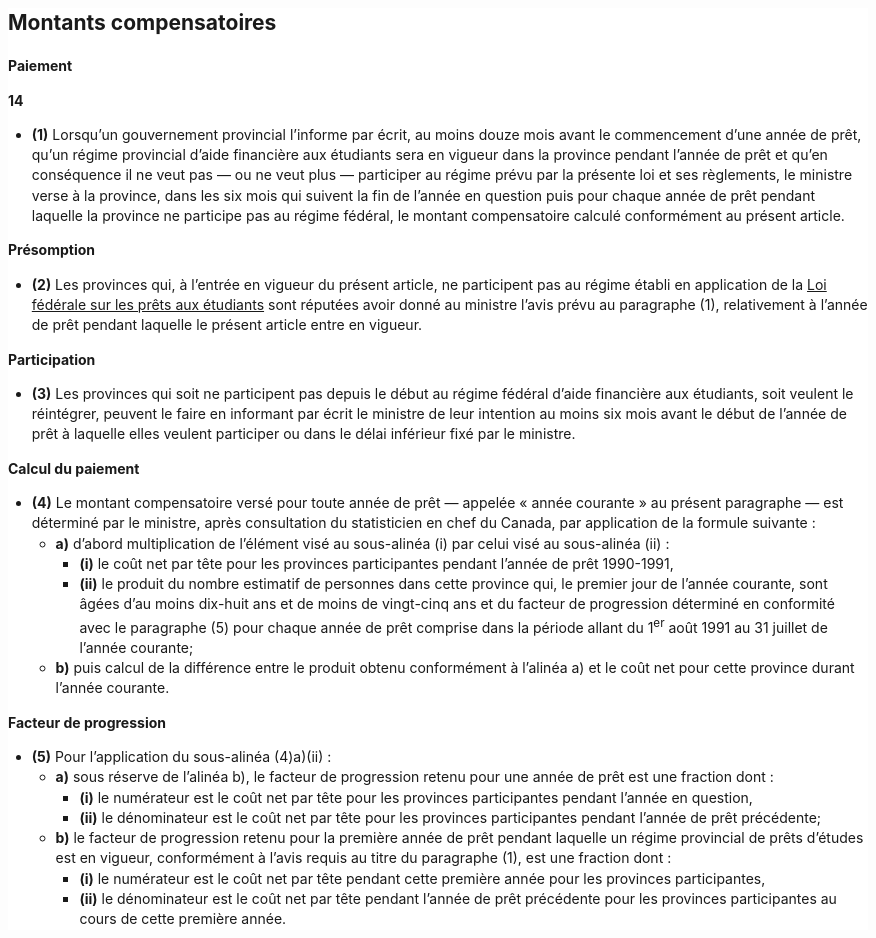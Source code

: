 



## Montants compensatoires



**Paiement**

**14** 

- **(1)** Lorsqu’un gouvernement provincial l’informe par écrit, au moins douze mois avant le commencement d’une année de prêt, qu’un régime provincial d’aide financière aux étudiants sera en vigueur dans la province pendant l’année de prêt et qu’en conséquence il ne veut pas — ou ne veut plus — participer au régime prévu par la présente loi et ses règlements, le ministre verse à la province, dans les six mois qui suivent la fin de l’année en question puis pour chaque année de prêt pendant laquelle la province ne participe pas au régime fédéral, le montant compensatoire calculé conformément au présent article.

**Présomption**

- **(2)** Les provinces qui, à l’entrée en vigueur du présent article, ne participent pas au régime établi en application de la [Loi fédérale sur les prêts aux étudiants](/fr/Lois/Lois%20révisées%20du%20Canada/S/S-23.md) sont réputées avoir donné au ministre l’avis prévu au paragraphe (1), relativement à l’année de prêt pendant laquelle le présent article entre en vigueur.

**Participation**

- **(3)** Les provinces qui soit ne participent pas depuis le début au régime fédéral d’aide financière aux étudiants, soit veulent le réintégrer, peuvent le faire en informant par écrit le ministre de leur intention au moins six mois avant le début de l’année de prêt à laquelle elles veulent participer ou dans le délai inférieur fixé par le ministre.

**Calcul du paiement**

- **(4)** Le montant compensatoire versé pour toute année de prêt — appelée « année courante » au présent paragraphe — est déterminé par le ministre, après consultation du statisticien en chef du Canada, par application de la formule suivante :
	- **a)** d’abord multiplication de l’élément visé au sous-alinéa (i) par celui visé au sous-alinéa (ii) :
		- **(i)** le coût net par tête pour les provinces participantes pendant l’année de prêt 1990-1991,
		- **(ii)** le produit du nombre estimatif de personnes dans cette province qui, le premier jour de l’année courante, sont âgées d’au moins dix-huit ans et de moins de vingt-cinq ans et du facteur de progression déterminé en conformité avec le paragraphe (5) pour chaque année de prêt comprise dans la période allant du 1<sup>er</sup> août 1991 au 31 juillet de l’année courante;
	- **b)** puis calcul de la différence entre le produit obtenu conformément à l’alinéa a) et le coût net pour cette province durant l’année courante.

**Facteur de progression**

- **(5)** Pour l’application du sous-alinéa (4)a)(ii) :
	- **a)** sous réserve de l’alinéa b), le facteur de progression retenu pour une année de prêt est une fraction dont :
		- **(i)** le numérateur est le coût net par tête pour les provinces participantes pendant l’année en question,
		- **(ii)** le dénominateur est le coût net par tête pour les provinces participantes pendant l’année de prêt précédente;
	- **b)** le facteur de progression retenu pour la première année de prêt pendant laquelle un régime provincial de prêts d’études est en vigueur, conformément à l’avis requis au titre du paragraphe (1), est une fraction dont :
		- **(i)** le numérateur est le coût net par tête pendant cette première année pour les provinces participantes,
		- **(ii)** le dénominateur est le coût net par tête pendant l’année de prêt précédente pour les provinces participantes au cours de cette première année.

